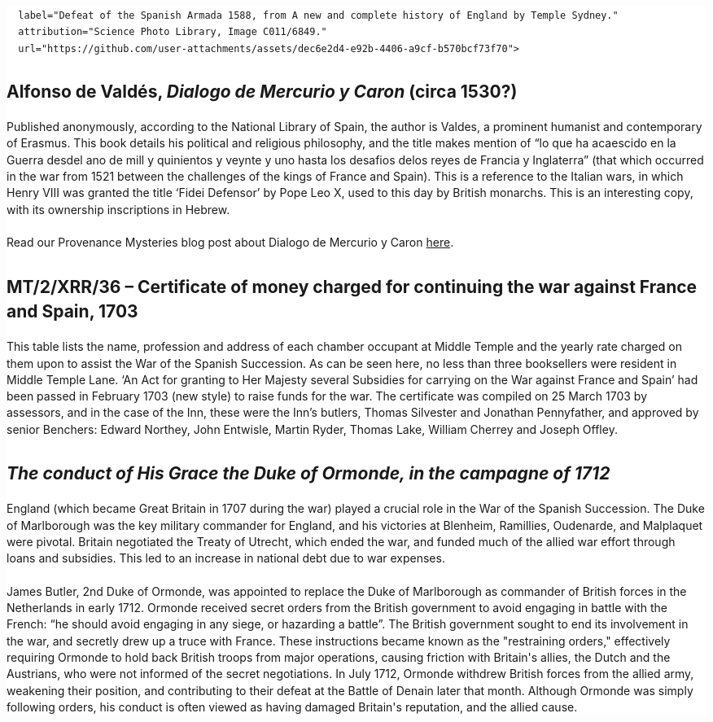       label="Defeat of the Spanish Armada 1588, from A new and complete history of England by Temple Sydney."
      attribution="Science Photo Library, Image C011/6849."
      url="https://github.com/user-attachments/assets/dec6e2d4-e92b-4406-a9cf-b570bcf73f70">

## Alfonso de Valdés, <cite> Dialogo de Mercurio y Caron  </cite> (circa 1530?)
Published anonymously, according to the National Library of Spain, the author is Valdes, a prominent humanist and contemporary of Erasmus. This book details his political and religious philosophy, and the title makes mention of “lo que ha acaescido en la Guerra desdel ano de mill y quinientos y veynte y uno hasta los desafios delos reyes de Francia y Inglaterra” (that which occurred in the war from 1521 between the challenges of the kings of France and Spain). This is a reference to the Italian wars, in which Henry VIII was granted the title ‘Fidei Defensor’ by Pope Leo X, used to this day by British monarchs. This is an interesting copy, with its ownership inscriptions in Hebrew. 
<br><br>
Read our Provenance Mysteries blog post about Dialogo de Mercurio y Caron [here](https://middletemplelibrary.wordpress.com/2020/05/22/provenance-mysteries-dialogo-en-que-particularmente-se-tratan-las-cosas-acaecidas-en-roma-el-ano-de-m-d-xxvii-and-dialogo-de-mercurio-y-caron/).

<param ve-image 
      url="https://github.com/user-attachments/assets/ebaeebce-9dfd-478f-ae24-3f498d9e4106">

## MT/2/XRR/36 – Certificate of money charged for continuing the war against France and Spain, 1703
This table lists the name, profession and address of each chamber occupant at Middle Temple and the yearly rate charged on them upon to assist the War of the Spanish Succession. As can be seen here, no less than three booksellers were resident in Middle Temple Lane. ‘An Act for granting to Her Majesty several Subsidies for carrying on the War against France and Spain’ had been passed in February 1703 (new style) to raise funds for the war. The certificate was compiled on 25 March 1703 by assessors, and in the case of the Inn, these were the Inn’s butlers, Thomas Silvester and Jonathan Pennyfather, and approved by senior Benchers: Edward Northey, John Entwisle, Martin Ryder, Thomas Lake, William Cherrey and Joseph Offley. 

<param ve-image 
      label="The certificate lists three booksellers resident in Middle Temple Lane: Benjamin Tooke, Bernard Lantoff, and George Grafton."
      url="https://github.com/user-attachments/assets/33d3c76d-e5d4-4716-aa77-f7bed5e41eef">

## <cite> The conduct of His Grace the Duke of Ormonde, in the campagne of 1712 </cite>
England (which became Great Britain in 1707 during the war) played a crucial role in the War of the Spanish Succession. The Duke of Marlborough was the key military commander for England, and his victories at Blenheim, Ramillies, Oudenarde, and Malplaquet were pivotal. Britain negotiated the Treaty of Utrecht, which ended the war, and funded much of the allied war effort through loans and subsidies. This led to an increase in national debt due to war expenses. 
<br><br>
James Butler, 2nd Duke of Ormonde, was appointed to replace the Duke of Marlborough as commander of British forces in the Netherlands in early 1712. Ormonde received secret orders from the British government to avoid engaging in battle with the French: “he should avoid engaging in any siege, or hazarding a battle”. The British government sought to end its involvement in the war, and secretly drew up a truce with France. These instructions became known as the "restraining orders," effectively requiring Ormonde to hold back British troops from major operations, causing friction with Britain's allies, the Dutch and the Austrians, who were not informed of the secret negotiations. In July 1712, Ormonde withdrew British forces from the allied army, weakening their position, and contributing to their defeat at the Battle of Denain later that month. Although Ormonde was simply following orders, his conduct is often viewed as having damaged Britain's reputation, and the allied cause.

